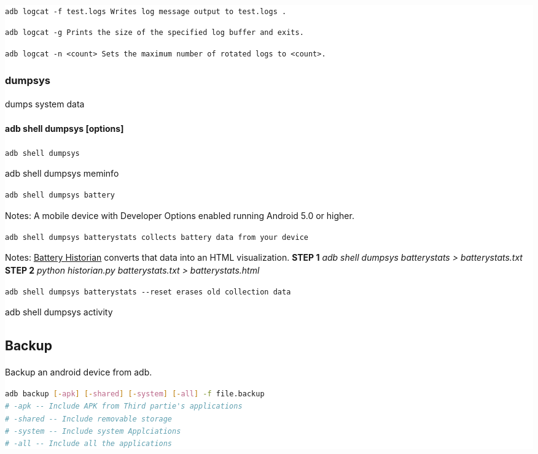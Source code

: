 ```text
adb logcat -f test.logs Writes log message output to test.logs .
```

```text
adb logcat -g Prints the size of the specified log buffer and exits.
```

```text
adb logcat -n <count> Sets the maximum number of rotated logs to <count>. 
```

### dumpsys

dumps system data

#### adb shell dumpsys \[options\]

```text
adb shell dumpsys
```

adb shell dumpsys meminfo

```text
adb shell dumpsys battery
```

Notes: A mobile device with Developer Options enabled running Android 5.0 or higher.

```text
adb shell dumpsys batterystats collects battery data from your device
```

Notes: [Battery Historian](https://github.com/google/battery-historian) converts that data into an HTML visualization. **STEP 1** _adb shell dumpsys batterystats &gt; batterystats.txt_ **STEP 2** _python historian.py batterystats.txt &gt; batterystats.html_

```text
adb shell dumpsys batterystats --reset erases old collection data
```

adb shell dumpsys activity

## Backup

Backup an android device from adb.

```bash
adb backup [-apk] [-shared] [-system] [-all] -f file.backup
# -apk -- Include APK from Third partie's applications
# -shared -- Include removable storage
# -system -- Include system Applciations
# -all -- Include all the applications
```

